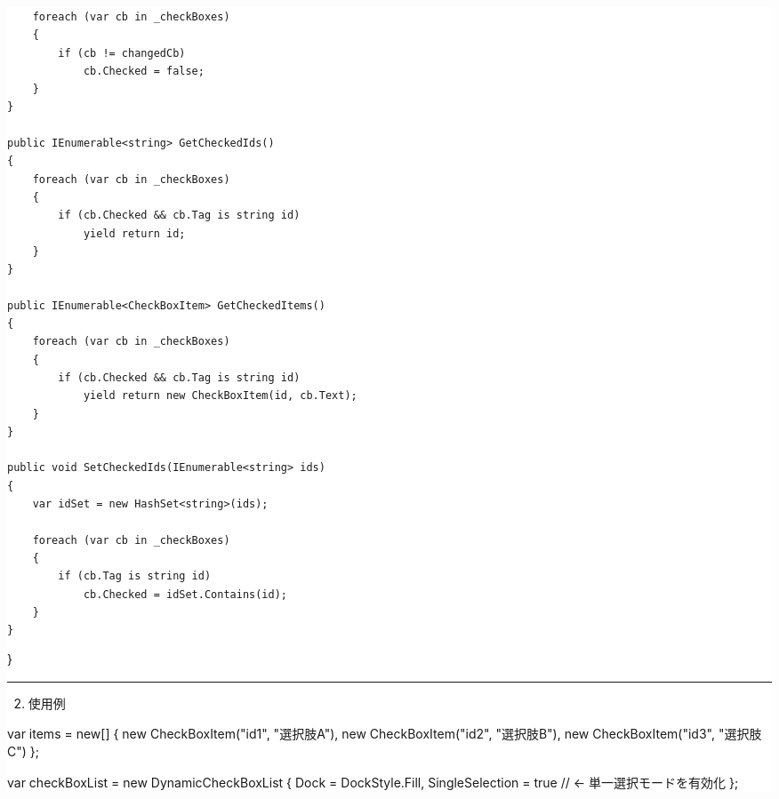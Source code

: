         foreach (var cb in _checkBoxes)
        {
            if (cb != changedCb)
                cb.Checked = false;
        }
    }

    public IEnumerable<string> GetCheckedIds()
    {
        foreach (var cb in _checkBoxes)
        {
            if (cb.Checked && cb.Tag is string id)
                yield return id;
        }
    }

    public IEnumerable<CheckBoxItem> GetCheckedItems()
    {
        foreach (var cb in _checkBoxes)
        {
            if (cb.Checked && cb.Tag is string id)
                yield return new CheckBoxItem(id, cb.Text);
        }
    }

    public void SetCheckedIds(IEnumerable<string> ids)
    {
        var idSet = new HashSet<string>(ids);

        foreach (var cb in _checkBoxes)
        {
            if (cb.Tag is string id)
                cb.Checked = idSet.Contains(id);
        }
    }
}


---

2. 使用例

var items = new[]
{
    new CheckBoxItem("id1", "選択肢A"),
    new CheckBoxItem("id2", "選択肢B"),
    new CheckBoxItem("id3", "選択肢C")
};

var checkBoxList = new DynamicCheckBoxList
{
    Dock = DockStyle.Fill,
    SingleSelection = true // ← 単一選択モードを有効化
};
